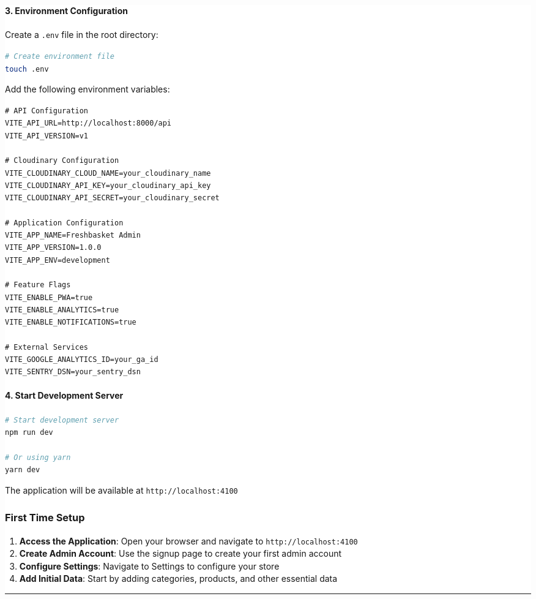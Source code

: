 #### **3. Environment Configuration**

Create a `.env` file in the root directory:

```bash
# Create environment file
touch .env
```

Add the following environment variables:

```env
# API Configuration
VITE_API_URL=http://localhost:8000/api
VITE_API_VERSION=v1

# Cloudinary Configuration
VITE_CLOUDINARY_CLOUD_NAME=your_cloudinary_name
VITE_CLOUDINARY_API_KEY=your_cloudinary_api_key
VITE_CLOUDINARY_API_SECRET=your_cloudinary_secret

# Application Configuration
VITE_APP_NAME=Freshbasket Admin
VITE_APP_VERSION=1.0.0
VITE_APP_ENV=development

# Feature Flags
VITE_ENABLE_PWA=true
VITE_ENABLE_ANALYTICS=true
VITE_ENABLE_NOTIFICATIONS=true

# External Services
VITE_GOOGLE_ANALYTICS_ID=your_ga_id
VITE_SENTRY_DSN=your_sentry_dsn
```

#### **4. Start Development Server**

```bash
# Start development server
npm run dev

# Or using yarn
yarn dev
```

The application will be available at `http://localhost:4100`

### **First Time Setup**

1. **Access the Application**: Open your browser and navigate to `http://localhost:4100`
2. **Create Admin Account**: Use the signup page to create your first admin account
3. **Configure Settings**: Navigate to Settings to configure your store
4. **Add Initial Data**: Start by adding categories, products, and other essential data

---